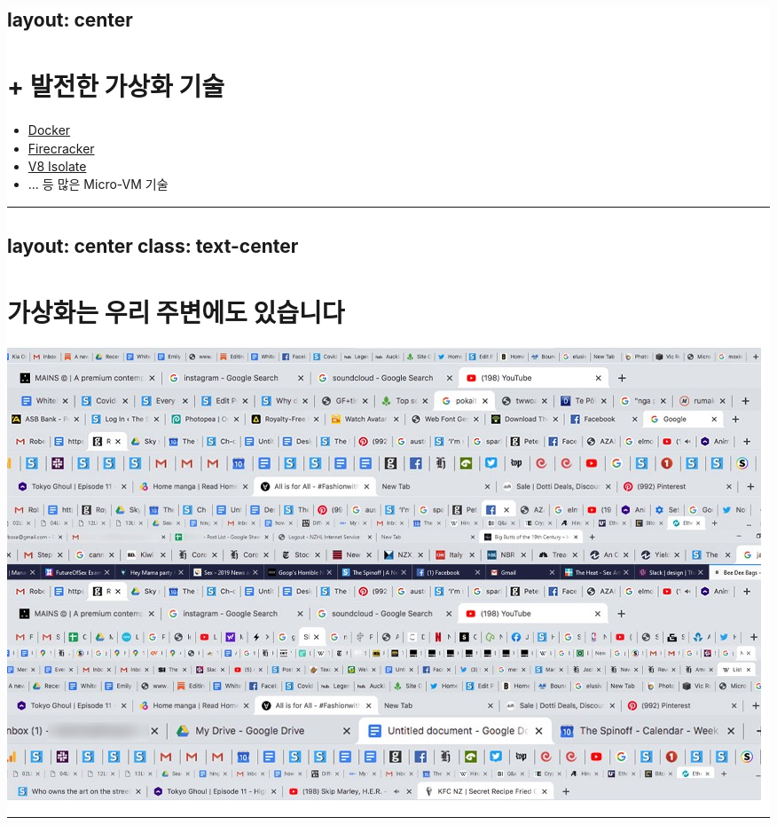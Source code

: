 layout: center
---

# + 발전한 가상화 기술

- [Docker](https://www.docker.com/)
- [Firecracker](https://firecracker-microvm.github.io/)
- [V8 Isolate](https://v8.github.io/api/head/classv8_1_1Isolate.html)
- ... 등 많은 Micro-VM 기술

<style>
  ul {
    @apply ml-8;
    list-style: initial;
  }
</style>

---
layout: center
class: text-center
---

# 가상화는 우리 주변에도 있습니다

![](/images/many-many-tabs.jpeg)

---
